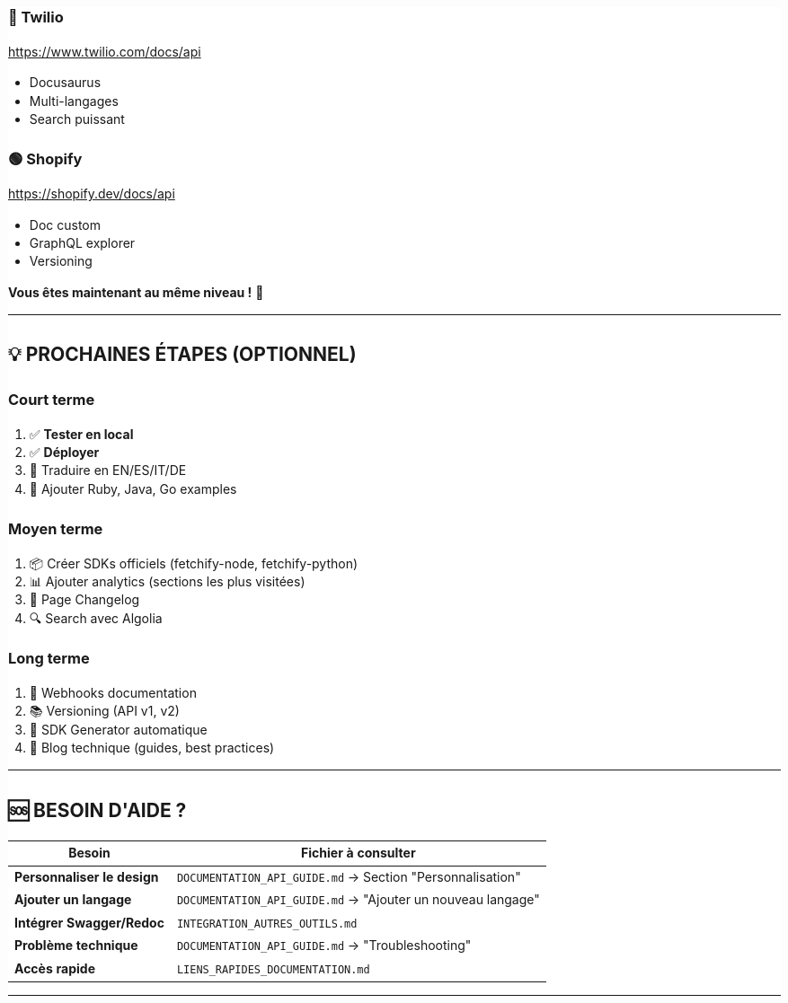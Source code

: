 ### 🔵 Twilio
https://www.twilio.com/docs/api
- Docusaurus
- Multi-langages
- Search puissant

### 🟢 Shopify
https://shopify.dev/docs/api
- Doc custom
- GraphQL explorer
- Versioning

**Vous êtes maintenant au même niveau !** 🎉

---

## 💡 PROCHAINES ÉTAPES (OPTIONNEL)

### Court terme
1. ✅ **Tester en local**
2. ✅ **Déployer**
3. 🔄 Traduire en EN/ES/IT/DE
4. 🔄 Ajouter Ruby, Java, Go examples

### Moyen terme
1. 📦 Créer SDKs officiels (fetchify-node, fetchify-python)
2. 📊 Ajouter analytics (sections les plus visitées)
3. 📝 Page Changelog
4. 🔍 Search avec Algolia

### Long terme
1. 🎯 Webhooks documentation
2. 📚 Versioning (API v1, v2)
3. 🤖 SDK Generator automatique
4. 📖 Blog technique (guides, best practices)

---

## 🆘 BESOIN D'AIDE ?

| Besoin | Fichier à consulter |
|--------|---------------------|
| **Personnaliser le design** | `DOCUMENTATION_API_GUIDE.md` → Section "Personnalisation" |
| **Ajouter un langage** | `DOCUMENTATION_API_GUIDE.md` → "Ajouter un nouveau langage" |
| **Intégrer Swagger/Redoc** | `INTEGRATION_AUTRES_OUTILS.md` |
| **Problème technique** | `DOCUMENTATION_API_GUIDE.md` → "Troubleshooting" |
| **Accès rapide** | `LIENS_RAPIDES_DOCUMENTATION.md` |

---